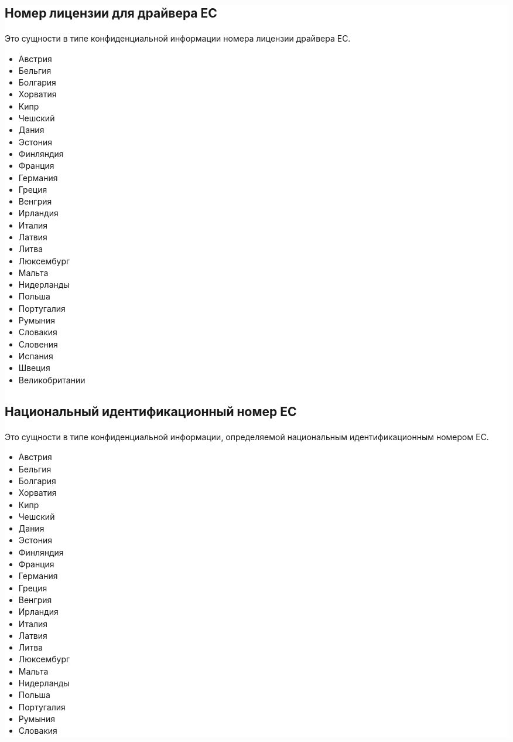 ## <a name="eu-drivers-license-number"></a>Номер лицензии для драйвера ЕС

Это сущности в типе конфиденциальной информации номера лицензии драйвера ЕС.

- Австрия
- Бельгия
- Болгария
- Хорватия
- Кипр
- Чешский
- Дания
- Эстония
- Финляндия
- Франция
- Германия
- Греция
- Венгрия
- Ирландия
- Италия
- Латвия
- Литва
- Люксембург
- Мальта
- Нидерланды
- Польша
- Португалия
- Румыния
- Словакия
- Словения
- Испания
- Швеция
- Великобритании

## <a name="eu-national-identification-number"></a>Национальный идентификационный номер ЕС

Это сущности в типе конфиденциальной информации, определяемой национальным идентификационным номером ЕС.

- Австрия
- Бельгия
- Болгария
- Хорватия
- Кипр
- Чешский
- Дания
- Эстония
- Финляндия
- Франция
- Германия
- Греция
- Венгрия
- Ирландия
- Италия
- Латвия
- Литва
- Люксембург
- Мальта
- Нидерланды
- Польша
- Португалия
- Румыния
- Словакия